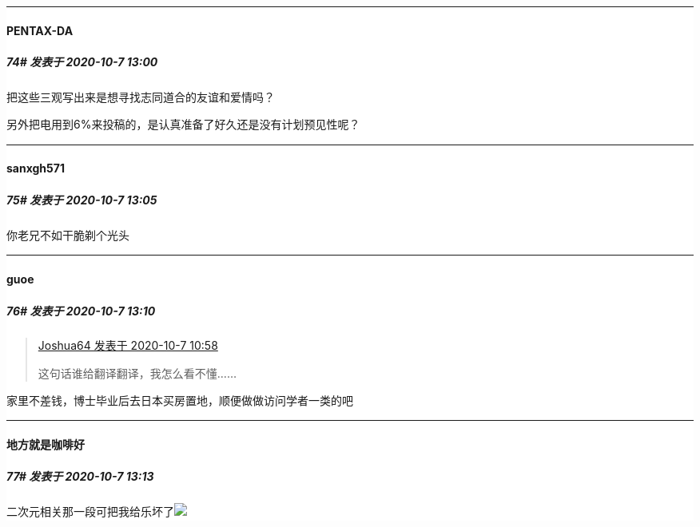 



*****

####  PENTAX-DA  
##### 74#       发表于 2020-10-7 13:00




把这些三观写出来是想寻找志同道合的友谊和爱情吗？


另外把电用到6%来投稿的，是认真准备了好久还是没有计划预见性呢？







*****

####  sanxgh571  
##### 75#       发表于 2020-10-7 13:05




你老兄不如干脆剃个光头







*****

####  guoe  
##### 76#       发表于 2020-10-7 13:10



<blockquote><a href="httphttps://bbs.saraba1st.com/2b/forum.php?mod=redirect&amp;goto=findpost&amp;pid=48974759&amp;ptid=1963663" target="_blank">Joshua64 发表于 2020-10-7 10:58</a>

这句话谁给翻译翻译，我怎么看不懂……</blockquote>
家里不差钱，博士毕业后去日本买房置地，顺便做做访问学者一类的吧







*****

####  地方就是咖啡好  
##### 77#       发表于 2020-10-7 13:13




二次元相关那一段可把我给乐坏了<img src="https://static.saraba1st.com/image/smiley/face2017/068.png" referrerpolicy="no-referrer">
